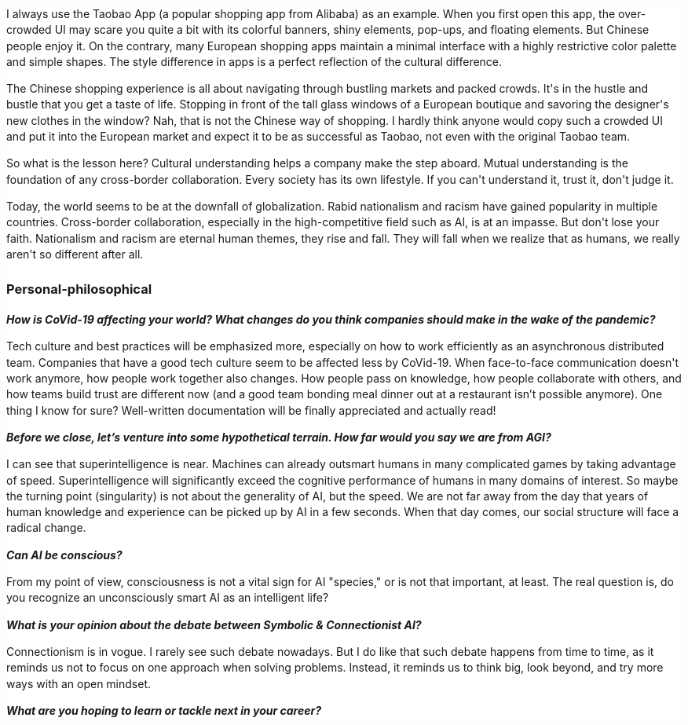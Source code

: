 I always use the Taobao App (a popular shopping app from Alibaba) as an example. When you first open this app, the over-crowded UI may scare you quite a bit with its colorful banners, shiny elements, pop-ups, and floating elements. But Chinese people enjoy it. On the contrary, many European shopping apps maintain a minimal interface with a highly restrictive color palette and simple shapes. The style difference in apps is a perfect reflection of the cultural difference. 

The Chinese shopping experience is all about navigating through bustling markets and packed crowds. It's in the hustle and bustle that you get a taste of life. Stopping in front of the tall glass windows of a European boutique and savoring the designer's new clothes in the window? Nah, that is not the Chinese way of shopping. I hardly think anyone would copy such a crowded UI and put it into the European market and expect it to be as successful as Taobao, not even with the original Taobao team.

So what is the lesson here? Cultural understanding helps a company make the step aboard. Mutual understanding is the foundation of any cross-border collaboration. Every society has its own lifestyle. If you can't understand it, trust it, don't judge it.

Today, the world seems to be at the downfall of globalization. Rabid nationalism and racism have gained popularity in multiple countries. Cross-border collaboration, especially in the high-competitive field such as AI, is at an impasse. But don't lose your faith. Nationalism and racism are eternal human themes, they rise and fall. They will fall when we realize that as humans, we really aren't so different after all.

### Personal-philosophical

 _**How is CoVid-19 affecting your world? What changes do you think companies should make in the wake of the pandemic?**_

Tech culture and best practices will be emphasized more, especially on how to work efficiently as an asynchronous distributed team. Companies that have a good tech culture seem to be affected less by CoVid-19. When face-to-face communication doesn't work anymore, how people work together also changes. How people pass on knowledge, how people collaborate with others, and how teams build trust are different now (and a good team bonding meal dinner out at a restaurant isn’t possible anymore). One thing I know for sure? Well-written documentation will be finally appreciated and actually read!

_**Before we close, let’s venture into some hypothetical terrain. How far would you say we are from AGI?**_

I can see that superintelligence is near. Machines can already outsmart humans in many complicated games by taking advantage of speed. Superintelligence will significantly exceed the cognitive performance of humans in many domains of interest. So maybe the turning point (singularity) is not about the generality of AI, but the speed. We are not far away from the day that years of human knowledge and experience can be picked up by AI in a few seconds. When that day comes, our social structure will face a radical change.

_**Can AI be conscious?**_

From my point of view, consciousness is not a vital sign for AI "species," or is not that important, at least. The real question is, do you recognize an unconsciously smart AI as an intelligent life?

**_**What is your opinion about the debate between Symbolic & Connectionist AI?**_**

Connectionism is in vogue. I rarely see such debate nowadays. But I do like that such debate happens from time to time, as it reminds us not to focus on one approach when solving problems. Instead, it reminds us to think big, look beyond, and try more ways with an open mindset.

_**What are you hoping to learn or tackle next in your career?**_
